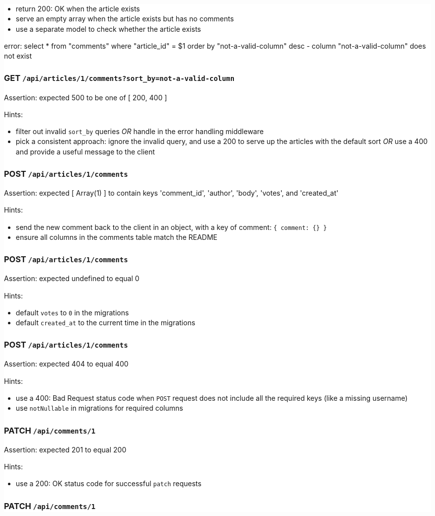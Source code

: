 - return 200: OK when the article exists
- serve an empty array when the article exists but has no comments
- use a separate model to check whether the article exists

error: select \* from "comments" where "article_id" = \$1 order by "not-a-valid-column" desc - column "not-a-valid-column" does not exist

### GET `/api/articles/1/comments?sort_by=not-a-valid-column`

Assertion: expected 500 to be one of [ 200, 400 ]

Hints:

- filter out invalid `sort_by` queries _OR_ handle in the error handling middleware
- pick a consistent approach: ignore the invalid query, and use a 200 to serve up the articles with the default sort _OR_ use a 400 and provide a useful message to the client

### POST `/api/articles/1/comments`

Assertion: expected [ Array(1) ] to contain keys 'comment_id', 'author', 'body', 'votes', and 'created_at'

Hints:

- send the new comment back to the client in an object, with a key of comment: `{ comment: {} }`
- ensure all columns in the comments table match the README

### POST `/api/articles/1/comments`

Assertion: expected undefined to equal 0

Hints:

- default `votes` to `0` in the migrations
- default `created_at` to the current time in the migrations

### POST `/api/articles/1/comments`

Assertion: expected 404 to equal 400

Hints:

- use a 400: Bad Request status code when `POST` request does not include all the required keys (like a missing username)
- use `notNullable` in migrations for required columns

### PATCH `/api/comments/1`

Assertion: expected 201 to equal 200

Hints:

- use a 200: OK status code for successful `patch` requests

### PATCH `/api/comments/1`
